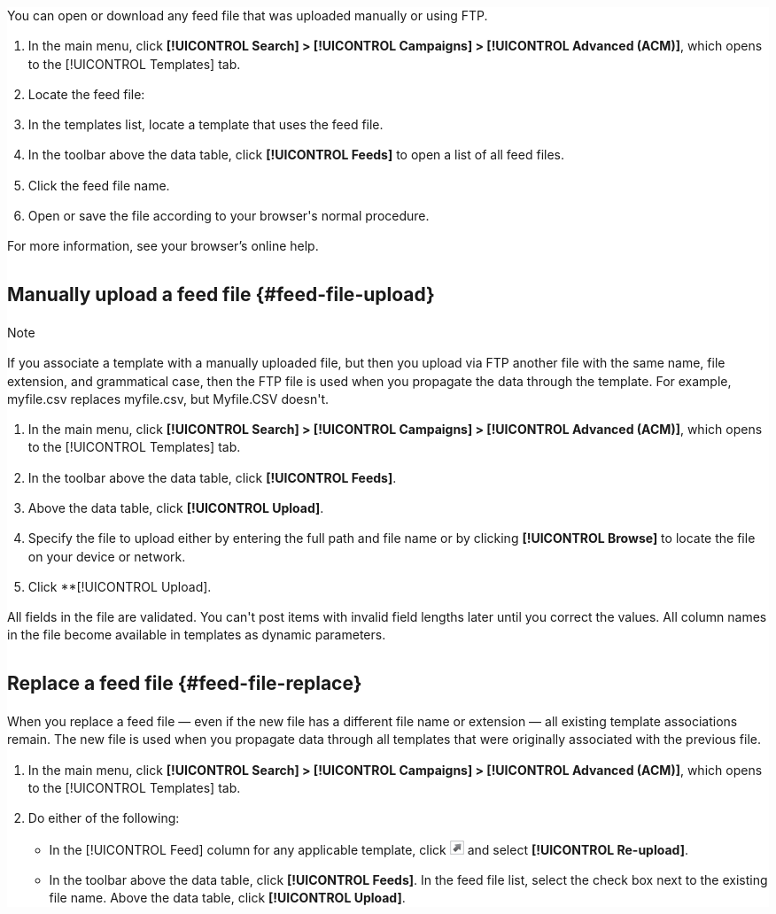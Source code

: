 You can open or download any feed file that was uploaded manually or using FTP.

1. In the main menu, click **[!UICONTROL Search] > [!UICONTROL Campaigns] > [!UICONTROL Advanced (ACM)]**, which opens to the [!UICONTROL Templates] tab.

1. Locate the feed file:

1. In the templates list, locate a template that uses the feed file.

1. In the toolbar above the data table, click **[!UICONTROL Feeds]** to open a list of all feed files.

1. Click the feed file name.

1. Open or save the file according to your browser's normal procedure.

  For more information, see your browser’s online help.

## Manually upload a feed file {#feed-file-upload}

>[!NOTE]
> If you associate a template with a manually uploaded file, but then you upload via FTP another file with the same name, file extension, and grammatical case, then the FTP file is used when you propagate the data through the template. For example, myfile.csv replaces myfile.csv, but Myfile.CSV doesn't.

1. In the main menu, click **[!UICONTROL Search] > [!UICONTROL Campaigns] > [!UICONTROL Advanced (ACM)]**, which opens to the [!UICONTROL Templates] tab.

1. In the toolbar above the data table, click **[!UICONTROL Feeds]**.

1. Above the data table, click **[!UICONTROL Upload]**.

1. Specify the file to upload either by entering the full path and file name or by clicking **[!UICONTROL Browse]** to locate the file on your device or network.

1. Click **[!UICONTROL Upload].

All fields in the file are validated. You can't post items with invalid field lengths later until you correct the values. All column names in the file become available in templates as dynamic parameters.

## Replace a feed file {#feed-file-replace}

When you replace a feed file &mdash; even if the new file has a different file name or extension &mdash; all existing template associations remain. The new file is used when you propagate data through all templates that were originally associated with the previous file.

1. In the main menu, click **[!UICONTROL Search] > [!UICONTROL Campaigns] > [!UICONTROL Advanced (ACM)]**, which opens to the [!UICONTROL Templates] tab.

1. Do either of the following:

   * In the [!UICONTROL Feed] column for any applicable template, click ![More options](/help/search-social-commerce/assets/options.png "More options") and select **[!UICONTROL Re-upload]**.

   * In the toolbar above the data table, click **[!UICONTROL Feeds]**. In the feed file list, select the check box next to the existing file name. Above the data table, click **[!UICONTROL Upload]**.

